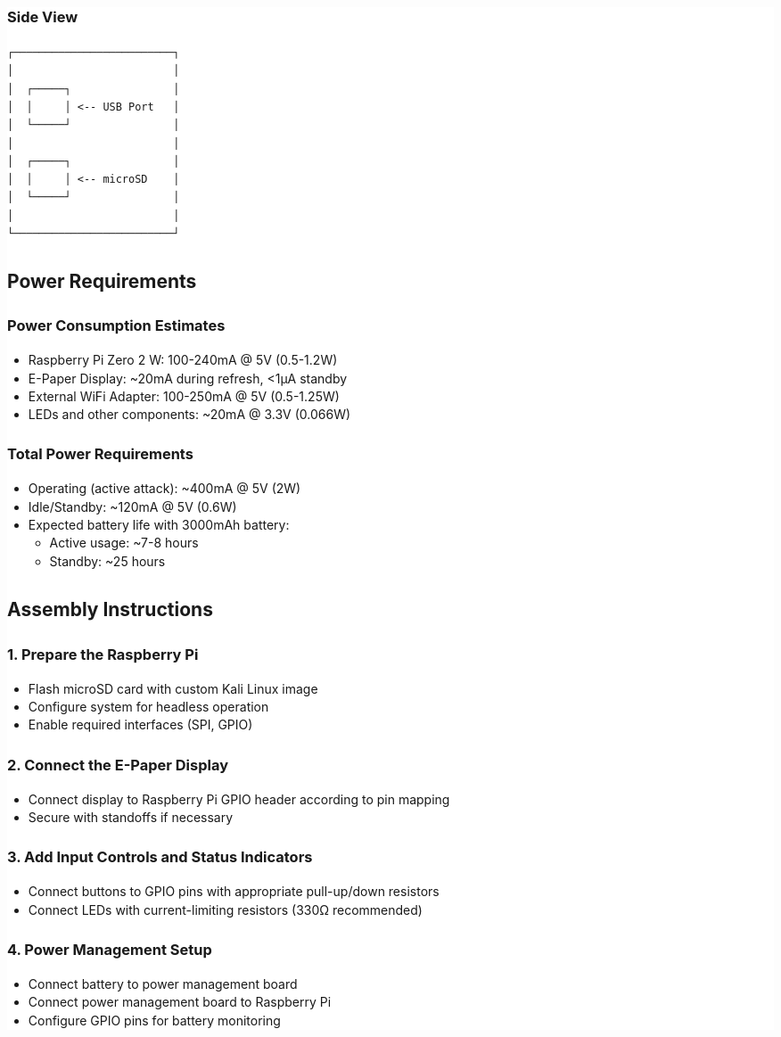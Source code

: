 ### Side View
```
┌─────────────────────────┐
│                         │
│  ┌─────┐                │
│  │     │ <-- USB Port   │
│  └─────┘                │
│                         │
│  ┌─────┐                │
│  │     │ <-- microSD    │
│  └─────┘                │
│                         │
└─────────────────────────┘
```

## Power Requirements

### Power Consumption Estimates
- Raspberry Pi Zero 2 W: 100-240mA @ 5V (0.5-1.2W)
- E-Paper Display: ~20mA during refresh, <1μA standby
- External WiFi Adapter: 100-250mA @ 5V (0.5-1.25W)
- LEDs and other components: ~20mA @ 3.3V (0.066W)

### Total Power Requirements
- Operating (active attack): ~400mA @ 5V (2W)
- Idle/Standby: ~120mA @ 5V (0.6W)
- Expected battery life with 3000mAh battery:
  - Active usage: ~7-8 hours
  - Standby: ~25 hours

## Assembly Instructions

### 1. Prepare the Raspberry Pi
- Flash microSD card with custom Kali Linux image
- Configure system for headless operation
- Enable required interfaces (SPI, GPIO)

### 2. Connect the E-Paper Display
- Connect display to Raspberry Pi GPIO header according to pin mapping
- Secure with standoffs if necessary

### 3. Add Input Controls and Status Indicators
- Connect buttons to GPIO pins with appropriate pull-up/down resistors
- Connect LEDs with current-limiting resistors (330Ω recommended)

### 4. Power Management Setup
- Connect battery to power management board
- Connect power management board to Raspberry Pi
- Configure GPIO pins for battery monitoring

